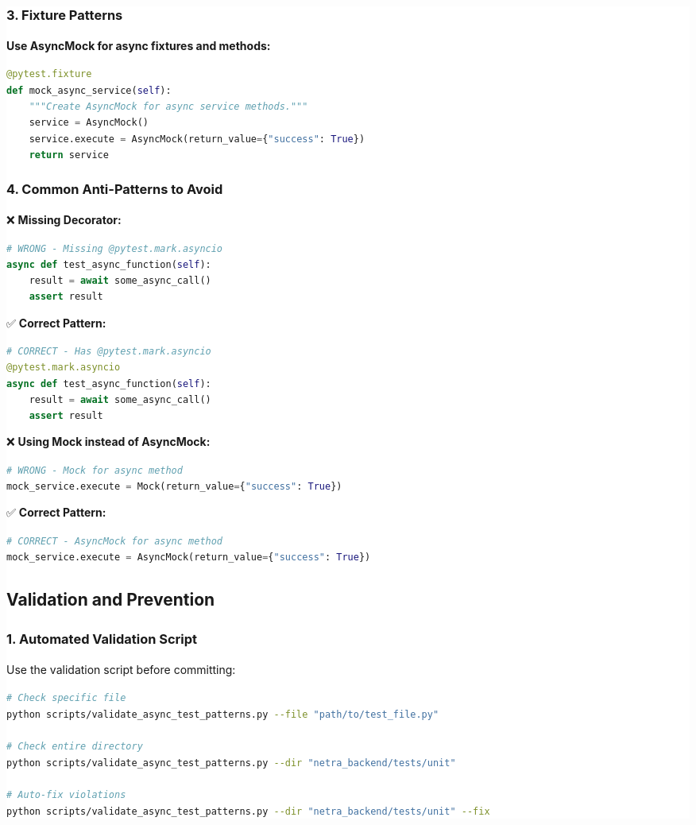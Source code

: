 ### 3. Fixture Patterns

**Use AsyncMock for async fixtures and methods:**

```python
@pytest.fixture
def mock_async_service(self):
    """Create AsyncMock for async service methods."""
    service = AsyncMock()
    service.execute = AsyncMock(return_value={"success": True})
    return service
```

### 4. Common Anti-Patterns to Avoid

❌ **Missing Decorator:**
```python
# WRONG - Missing @pytest.mark.asyncio
async def test_async_function(self):
    result = await some_async_call()
    assert result
```

✅ **Correct Pattern:**
```python
# CORRECT - Has @pytest.mark.asyncio
@pytest.mark.asyncio
async def test_async_function(self):
    result = await some_async_call()
    assert result
```

❌ **Using Mock instead of AsyncMock:**
```python
# WRONG - Mock for async method
mock_service.execute = Mock(return_value={"success": True})
```

✅ **Correct Pattern:**
```python
# CORRECT - AsyncMock for async method
mock_service.execute = AsyncMock(return_value={"success": True})
```

## Validation and Prevention

### 1. Automated Validation Script

Use the validation script before committing:

```bash
# Check specific file
python scripts/validate_async_test_patterns.py --file "path/to/test_file.py"

# Check entire directory
python scripts/validate_async_test_patterns.py --dir "netra_backend/tests/unit"

# Auto-fix violations
python scripts/validate_async_test_patterns.py --dir "netra_backend/tests/unit" --fix
```
